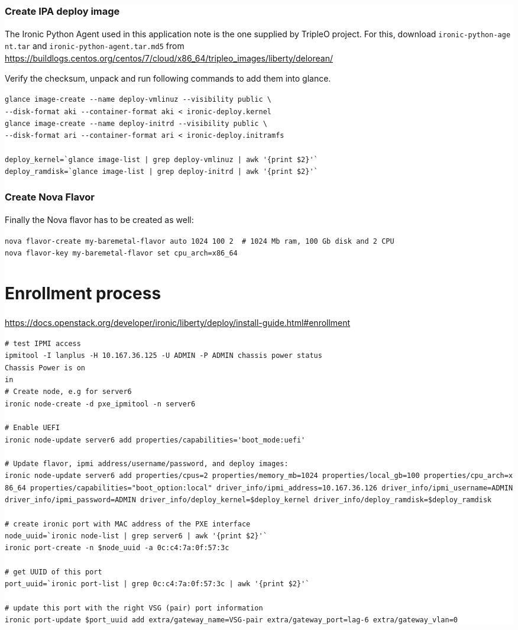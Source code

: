 ### Create IPA deploy image 

The Ironic Python Agent used in this application note is the one supplied by TripleO project. For this, download `ironic-python-agent.tar` and `ironic-python-agent.tar.md5` from
https://buildlogs.centos.org/centos/7/cloud/x86_64/tripleo_images/liberty/delorean/

Verify the checksum, unpack and run following commands to add them into glance. 
```
glance image-create --name deploy-vmlinuz --visibility public \
--disk-format aki --container-format aki < ironic-deploy.kernel
glance image-create --name deploy-initrd --visibility public \
--disk-format ari --container-format ari < ironic-deploy.initramfs

deploy_kernel=`glance image-list | grep deploy-vmlinuz | awk '{print $2}'`
deploy_ramdisk=`glance image-list | grep deploy-initrd | awk '{print $2}'`
```

### Create Nova Flavor 

Finally the Nova flavor has to be created as well:
```
nova flavor-create my-baremetal-flavor auto 1024 100 2  # 1024 Mb ram, 100 Gb disk and 2 CPU
nova flavor-key my-baremetal-flavor set cpu_arch=x86_64
```

# Enrollment process 

https://docs.openstack.org/developer/ironic/liberty/deploy/install-guide.html#enrollment

```
# test IPMI access
ipmitool -I lanplus -H 10.167.36.125 -U ADMIN -P ADMIN chassis power status
Chassis Power is on
in
# Create node, e.g for server6
ironic node-create -d pxe_ipmitool -n server6

# Enable UEFI 
ironic node-update server6 add properties/capabilities='boot_mode:uefi'

# Update flavor, ipmi address/username/password, and deploy images:
ironic node-update server6 add properties/cpus=2 properties/memory_mb=1024 properties/local_gb=100 properties/cpu_arch=x86_64 properties/capabilities="boot_option:local" driver_info/ipmi_address=10.167.36.126 driver_info/ipmi_username=ADMIN driver_info/ipmi_password=ADMIN driver_info/deploy_kernel=$deploy_kernel driver_info/deploy_ramdisk=$deploy_ramdisk

# create ironic port with MAC address of the PXE interface 
node_uuid=`ironic node-list | grep server6 | awk '{print $2}'`
ironic port-create -n $node_uuid -a 0c:c4:7a:0f:57:3c

# get UUID of this port
port_uuid=`ironic port-list | grep 0c:c4:7a:0f:57:3c | awk '{print $2}'`

# update this port with the right VSG (pair) port information
ironic port-update $port_uuid add extra/gateway_name=VSG-pair extra/gateway_port=lag-6 extra/gateway_vlan=0
```

